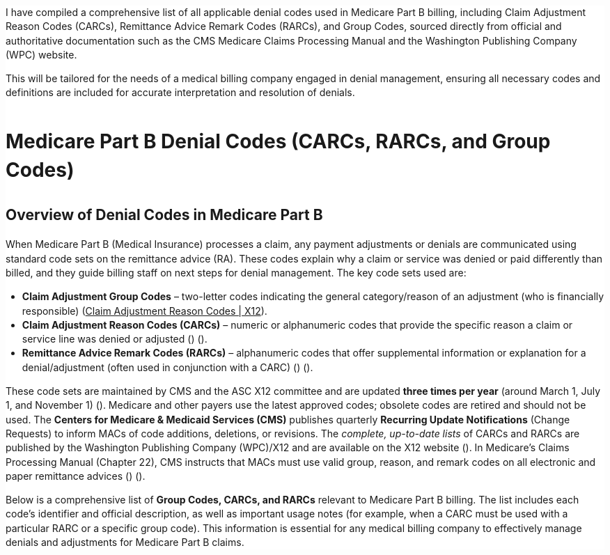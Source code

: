 I have compiled a comprehensive list of all applicable denial codes used in Medicare Part B billing, including Claim Adjustment Reason Codes (CARCs), Remittance Advice Remark Codes (RARCs), and Group Codes, sourced directly from official and authoritative documentation such as the CMS Medicare Claims Processing Manual and the Washington Publishing Company (WPC) website.

This will be tailored for the needs of a medical billing company engaged in denial management, ensuring all necessary codes and definitions are included for accurate interpretation and resolution of denials.

# Medicare Part B Denial Codes (CARCs, RARCs, and Group Codes)

## Overview of Denial Codes in Medicare Part B  
When Medicare Part B (Medical Insurance) processes a claim, any payment adjustments or denials are communicated using standard code sets on the remittance advice (RA). These codes explain why a claim or service was denied or paid differently than billed, and they guide billing staff on next steps for denial management. The key code sets used are:  

- **Claim Adjustment Group Codes** – two-letter codes indicating the general category/reason of an adjustment (who is financially responsible) ([Claim Adjustment Reason Codes | X12](https://x12.org/codes/claim-adjustment-reason-codes#:~:text=Adjustment%20Group%20Codes%20are%20internal,Initiated%20Reductions%20PR%20Patient%20Responsibility)).  
- **Claim Adjustment Reason Codes (CARCs)** – numeric or alphanumeric codes that provide the specific reason a claim or service line was denied or adjusted ([](https://www.cms.gov/regulations-and-guidance/guidance/manuals/downloads/clm104c22pdf.pdf#:~:text=60,A)) ([](https://www.cms.gov/regulations-and-guidance/guidance/manuals/downloads/clm104c22pdf.pdf#:~:text=approval%20of%20this%20committee,reason%20codes%20apply%20equally%20to)).  
- **Remittance Advice Remark Codes (RARCs)** – alphanumeric codes that offer supplemental information or explanation for a denial/adjustment (often used in conjunction with a CARC) ([](https://www.cms.gov/regulations-and-guidance/guidance/manuals/downloads/clm104c22pdf.pdf#:~:text=Remittance%20Advice%20Remark%20Codes%20,does%20not%20add%20supplemental%20explanation)) ([](https://www.cms.gov/regulations-and-guidance/guidance/manuals/downloads/clm104c22pdf.pdf#:~:text=for%20a%20specific%20adjustment%20but,claim%20to%20conduct%20the%20appeal)).  

These code sets are maintained by CMS and the ASC X12 committee and are updated **three times per year** (around March 1, July 1, and November 1) ([](https://www.cms.gov/regulations-and-guidance/guidance/manuals/downloads/clm104c22pdf.pdf#:~:text=The%20remark%20code%20list%20is,WPC%20Website%20after%20each%20update)). Medicare and other payers use the latest approved codes; obsolete codes are retired and should not be used. The **Centers for Medicare & Medicaid Services (CMS)** publishes quarterly **Recurring Update Notifications** (Change Requests) to inform MACs of code additions, deletions, or revisions. The *complete, up-to-date lists* of CARCs and RARCs are published by the Washington Publishing Company (WPC)/X12 and are available on the X12 website ([](https://www.cms.gov/regulations-and-guidance/guidance/manuals/downloads/clm104c22pdf.pdf#:~:text=The%20remark%20code%20list%20is,WPC%20Website%20after%20each%20update)). In Medicare’s Claims Processing Manual (Chapter 22), CMS instructs that MACs must use valid group, reason, and remark codes on all electronic and paper remittance advices ([](https://www.cms.gov/regulations-and-guidance/guidance/manuals/downloads/clm104c22pdf.pdf#:~:text=the%20approval%20of%20this%20committee,in%20the%20reason%20codes%20apply)) ([](https://www.cms.gov/regulations-and-guidance/guidance/manuals/downloads/clm104c22pdf.pdf#:~:text=The%20remark%20code%20list%20is,the%20WPC%20Website%20after%20each)). 

Below is a comprehensive list of **Group Codes, CARCs, and RARCs** relevant to Medicare Part B billing. The list includes each code’s identifier and official description, as well as important usage notes (for example, when a CARC must be used with a particular RARC or a specific group code). This information is essential for any medical billing company to effectively manage denials and adjustments for Medicare Part B claims.
